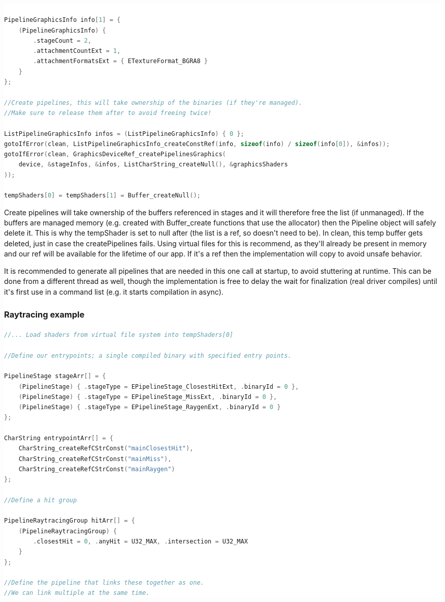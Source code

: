 ```c

PipelineGraphicsInfo info[1] = {
    (PipelineGraphicsInfo) {
        .stageCount = 2,
        .attachmentCountExt = 1,
        .attachmentFormatsExt = { ETextureFormat_BGRA8 }
    }
};

//Create pipelines, this will take ownership of the binaries (if they're managed).
//Make sure to release them after to avoid freeing twice!

ListPipelineGraphicsInfo infos = (ListPipelineGraphicsInfo) { 0 };
gotoIfError(clean, ListPipelineGraphicsInfo_createConstRef(info, sizeof(info) / sizeof(info[0]), &infos));
gotoIfError(clean, GraphicsDeviceRef_createPipelinesGraphics(
    device, &stageInfos, &infos, ListCharString_createNull(), &graphicsShaders
));

tempShaders[0] = tempShaders[1] = Buffer_createNull();
```

Create pipelines will take ownership of the buffers referenced in stages and it will therefore free the list (if unmanaged). If the buffers are managed memory (e.g. created with Buffer_create functions that use the allocator) then the Pipeline object will safely delete it. This is why the tempShader is set to null after (the list is a ref, so doesn't need to be). In clean, this temp buffer gets deleted, just in case the createPipelines fails. Using virtual files for this is recommend, as they'll already be present in memory and our ref will be available for the lifetime of our app. If it's a ref then the implementation will copy to avoid unsafe behavior.

It is recommended to generate all pipelines that are needed in this one call at startup, to avoid stuttering at runtime. This can be done from a different thread as well, though the implementation is free to delay the wait for finalization (real driver compiles) until it's first use in a command list (e.g. it starts compilation in async).

### Raytracing example

```c
//... Load shaders from virtual file system into tempShaders[0]

//Define our entrypoints; a single compiled binary with specified entry points.

PipelineStage stageArr[] = {
    (PipelineStage) { .stageType = EPipelineStage_ClosestHitExt, .binaryId = 0 },
    (PipelineStage) { .stageType = EPipelineStage_MissExt, .binaryId = 0 },
    (PipelineStage) { .stageType = EPipelineStage_RaygenExt, .binaryId = 0 }
};

CharString entrypointArr[] = {
    CharString_createRefCStrConst("mainClosestHit"),
    CharString_createRefCStrConst("mainMiss"),
    CharString_createRefCStrConst("mainRaygen")
};

//Define a hit group

PipelineRaytracingGroup hitArr[] = {
    (PipelineRaytracingGroup) {
        .closestHit = 0, .anyHit = U32_MAX, .intersection = U32_MAX
    }
};

//Define the pipeline that links these together as one.
//We can link multiple at the same time.
```